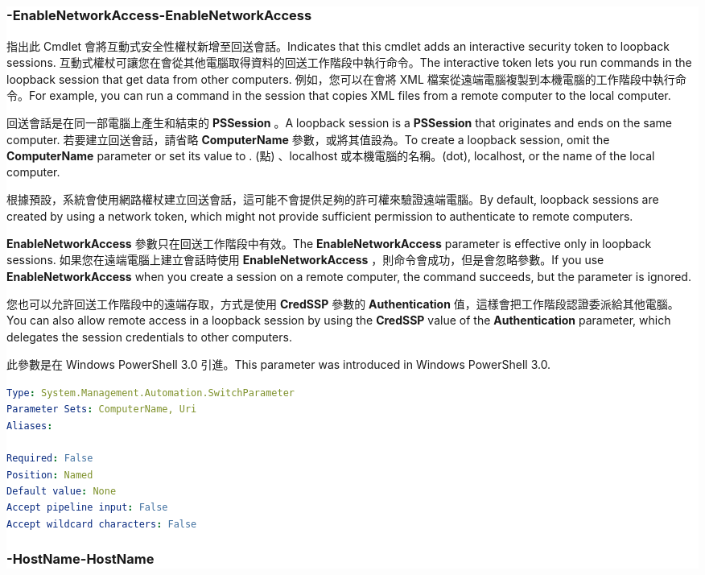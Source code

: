 ### <span data-ttu-id="b88d1-242">-EnableNetworkAccess</span><span class="sxs-lookup"><span data-stu-id="b88d1-242">-EnableNetworkAccess</span></span>

<span data-ttu-id="b88d1-243">指出此 Cmdlet 會將互動式安全性權杖新增至回送會話。</span><span class="sxs-lookup"><span data-stu-id="b88d1-243">Indicates that this cmdlet adds an interactive security token to loopback sessions.</span></span> <span data-ttu-id="b88d1-244">互動式權杖可讓您在會從其他電腦取得資料的回送工作階段中執行命令。</span><span class="sxs-lookup"><span data-stu-id="b88d1-244">The interactive token lets you run commands in the loopback session that get data from other computers.</span></span> <span data-ttu-id="b88d1-245">例如，您可以在會將 XML 檔案從遠端電腦複製到本機電腦的工作階段中執行命令。</span><span class="sxs-lookup"><span data-stu-id="b88d1-245">For example, you can run a command in the session that copies XML files from a remote computer to the local computer.</span></span>

<span data-ttu-id="b88d1-246">回送會話是在同一部電腦上產生和結束的 **PSSession** 。</span><span class="sxs-lookup"><span data-stu-id="b88d1-246">A loopback session is a **PSSession** that originates and ends on the same computer.</span></span> <span data-ttu-id="b88d1-247">若要建立回送會話，請省略 **ComputerName** 參數，或將其值設為。</span><span class="sxs-lookup"><span data-stu-id="b88d1-247">To create a loopback session, omit the **ComputerName** parameter or set its value to .</span></span> <span data-ttu-id="b88d1-248"> (點) 、localhost 或本機電腦的名稱。</span><span class="sxs-lookup"><span data-stu-id="b88d1-248">(dot), localhost, or the name of the local computer.</span></span>

<span data-ttu-id="b88d1-249">根據預設，系統會使用網路權杖建立回送會話，這可能不會提供足夠的許可權來驗證遠端電腦。</span><span class="sxs-lookup"><span data-stu-id="b88d1-249">By default, loopback sessions are created by using a network token, which might not provide sufficient permission to authenticate to remote computers.</span></span>

<span data-ttu-id="b88d1-250">**EnableNetworkAccess** 參數只在回送工作階段中有效。</span><span class="sxs-lookup"><span data-stu-id="b88d1-250">The **EnableNetworkAccess** parameter is effective only in loopback sessions.</span></span> <span data-ttu-id="b88d1-251">如果您在遠端電腦上建立會話時使用 **EnableNetworkAccess** ，則命令會成功，但是會忽略參數。</span><span class="sxs-lookup"><span data-stu-id="b88d1-251">If you use **EnableNetworkAccess** when you create a session on a remote computer, the command succeeds, but the parameter is ignored.</span></span>

<span data-ttu-id="b88d1-252">您也可以允許回送工作階段中的遠端存取，方式是使用 **CredSSP** 參數的 **Authentication** 值，這樣會把工作階段認證委派給其他電腦。</span><span class="sxs-lookup"><span data-stu-id="b88d1-252">You can also allow remote access in a loopback session by using the **CredSSP** value of the **Authentication** parameter, which delegates the session credentials to other computers.</span></span>

<span data-ttu-id="b88d1-253">此參數是在 Windows PowerShell 3.0 引進。</span><span class="sxs-lookup"><span data-stu-id="b88d1-253">This parameter was introduced in Windows PowerShell 3.0.</span></span>

```yaml
Type: System.Management.Automation.SwitchParameter
Parameter Sets: ComputerName, Uri
Aliases:

Required: False
Position: Named
Default value: None
Accept pipeline input: False
Accept wildcard characters: False
```

### <span data-ttu-id="b88d1-254">-HostName</span><span class="sxs-lookup"><span data-stu-id="b88d1-254">-HostName</span></span>
